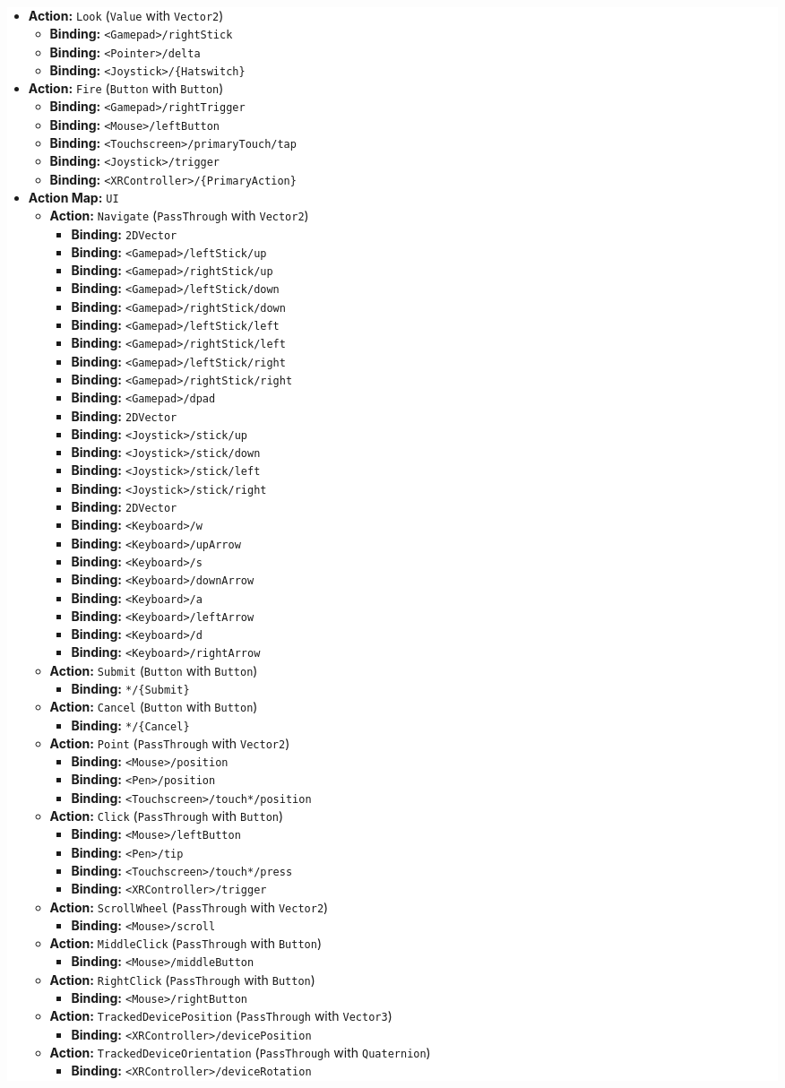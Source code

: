   - **Action:** `Look` (`Value` with `Vector2`)
    - **Binding:** `<Gamepad>/rightStick`
    - **Binding:** `<Pointer>/delta`
    - **Binding:** `<Joystick>/{Hatswitch}`
  - **Action:** `Fire` (`Button` with `Button`)
    - **Binding:** `<Gamepad>/rightTrigger`
    - **Binding:** `<Mouse>/leftButton`
    - **Binding:** `<Touchscreen>/primaryTouch/tap`
    - **Binding:** `<Joystick>/trigger`
    - **Binding:** `<XRController>/{PrimaryAction}`
- **Action Map:** `UI`
  - **Action:** `Navigate` (`PassThrough` with `Vector2`)
    - **Binding:** `2DVector`
    - **Binding:** `<Gamepad>/leftStick/up`
    - **Binding:** `<Gamepad>/rightStick/up`
    - **Binding:** `<Gamepad>/leftStick/down`
    - **Binding:** `<Gamepad>/rightStick/down`
    - **Binding:** `<Gamepad>/leftStick/left`
    - **Binding:** `<Gamepad>/rightStick/left`
    - **Binding:** `<Gamepad>/leftStick/right`
    - **Binding:** `<Gamepad>/rightStick/right`
    - **Binding:** `<Gamepad>/dpad`
    - **Binding:** `2DVector`
    - **Binding:** `<Joystick>/stick/up`
    - **Binding:** `<Joystick>/stick/down`
    - **Binding:** `<Joystick>/stick/left`
    - **Binding:** `<Joystick>/stick/right`
    - **Binding:** `2DVector`
    - **Binding:** `<Keyboard>/w`
    - **Binding:** `<Keyboard>/upArrow`
    - **Binding:** `<Keyboard>/s`
    - **Binding:** `<Keyboard>/downArrow`
    - **Binding:** `<Keyboard>/a`
    - **Binding:** `<Keyboard>/leftArrow`
    - **Binding:** `<Keyboard>/d`
    - **Binding:** `<Keyboard>/rightArrow`
  - **Action:** `Submit` (`Button` with `Button`)
    - **Binding:** `*/{Submit}`
  - **Action:** `Cancel` (`Button` with `Button`)
    - **Binding:** `*/{Cancel}`
  - **Action:** `Point` (`PassThrough` with `Vector2`)
    - **Binding:** `<Mouse>/position`
    - **Binding:** `<Pen>/position`
    - **Binding:** `<Touchscreen>/touch*/position`
  - **Action:** `Click` (`PassThrough` with `Button`)
    - **Binding:** `<Mouse>/leftButton`
    - **Binding:** `<Pen>/tip`
    - **Binding:** `<Touchscreen>/touch*/press`
    - **Binding:** `<XRController>/trigger`
  - **Action:** `ScrollWheel` (`PassThrough` with `Vector2`)
    - **Binding:** `<Mouse>/scroll`
  - **Action:** `MiddleClick` (`PassThrough` with `Button`)
    - **Binding:** `<Mouse>/middleButton`
  - **Action:** `RightClick` (`PassThrough` with `Button`)
    - **Binding:** `<Mouse>/rightButton`
  - **Action:** `TrackedDevicePosition` (`PassThrough` with `Vector3`)
    - **Binding:** `<XRController>/devicePosition`
  - **Action:** `TrackedDeviceOrientation` (`PassThrough` with `Quaternion`)
    - **Binding:** `<XRController>/deviceRotation`
